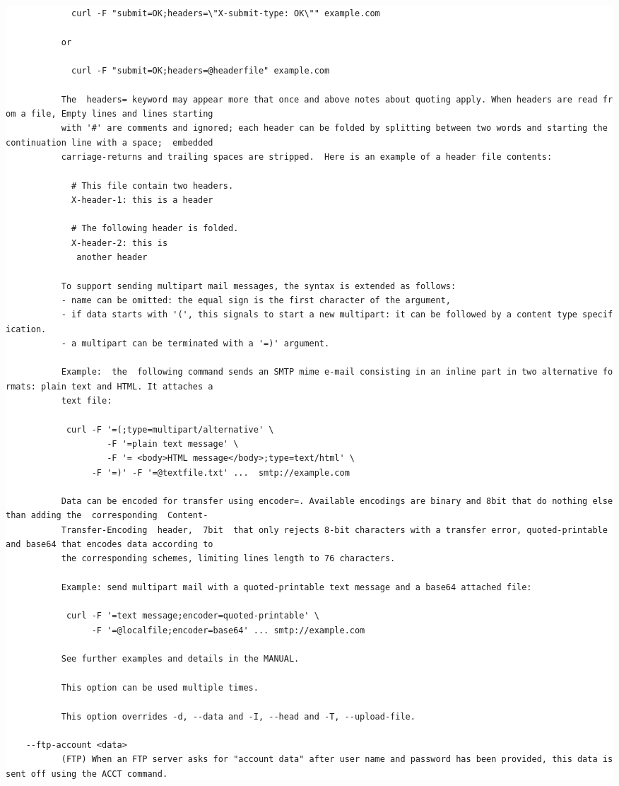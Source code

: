                 curl -F "submit=OK;headers=\"X-submit-type: OK\"" example.com
 
               or
 
                 curl -F "submit=OK;headers=@headerfile" example.com
 
               The  headers= keyword may appear more that once and above notes about quoting apply. When headers are read from a file, Empty lines and lines starting
               with '#' are comments and ignored; each header can be folded by splitting between two words and starting the continuation line with a space;  embedded
               carriage-returns and trailing spaces are stripped.  Here is an example of a header file contents:
 
                 # This file contain two headers.
                 X-header-1: this is a header
 
                 # The following header is folded.
                 X-header-2: this is
                  another header
 
               To support sending multipart mail messages, the syntax is extended as follows:
               - name can be omitted: the equal sign is the first character of the argument,
               - if data starts with '(', this signals to start a new multipart: it can be followed by a content type specification.
               - a multipart can be terminated with a '=)' argument.
 
               Example:  the  following command sends an SMTP mime e-mail consisting in an inline part in two alternative formats: plain text and HTML. It attaches a
               text file:
 
                curl -F '=(;type=multipart/alternative' \
                        -F '=plain text message' \
                        -F '= <body>HTML message</body>;type=text/html' \
                     -F '=)' -F '=@textfile.txt' ...  smtp://example.com
 
               Data can be encoded for transfer using encoder=. Available encodings are binary and 8bit that do nothing else than adding the  corresponding  Content-
               Transfer-Encoding  header,  7bit  that only rejects 8-bit characters with a transfer error, quoted-printable and base64 that encodes data according to
               the corresponding schemes, limiting lines length to 76 characters.
 
               Example: send multipart mail with a quoted-printable text message and a base64 attached file:
 
                curl -F '=text message;encoder=quoted-printable' \
                     -F '=@localfile;encoder=base64' ... smtp://example.com
 
               See further examples and details in the MANUAL.
 
               This option can be used multiple times.
 
               This option overrides -d, --data and -I, --head and -T, --upload-file.
 
        --ftp-account <data>
               (FTP) When an FTP server asks for "account data" after user name and password has been provided, this data is sent off using the ACCT command.
 